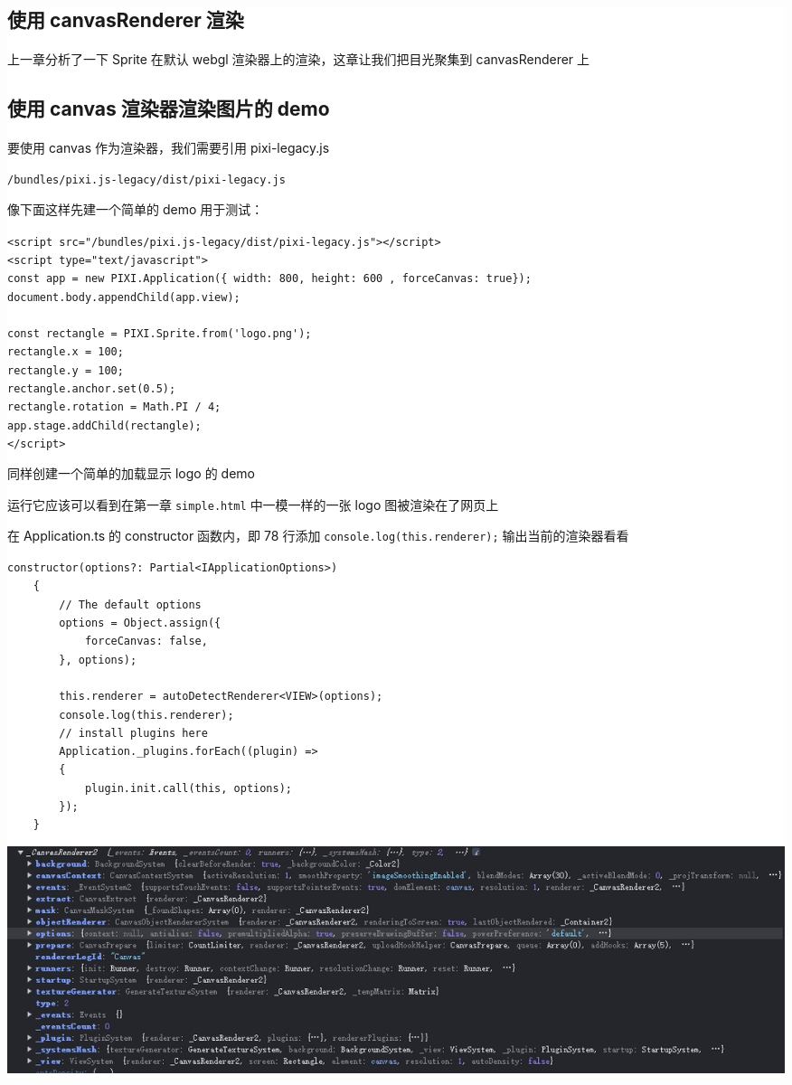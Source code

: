 ## 使用 canvasRenderer 渲染

上一章分析了一下 Sprite 在默认 webgl  渲染器上的渲染，这章让我们把目光聚集到 canvasRenderer 上


## 使用 canvas 渲染器渲染图片的 demo

要使用 canvas 作为渲染器，我们需要引用 pixi-legacy.js

`/bundles/pixi.js-legacy/dist/pixi-legacy.js`


像下面这样先建一个简单的 demo 用于测试：


```
<script src="/bundles/pixi.js-legacy/dist/pixi-legacy.js"></script>
<script type="text/javascript">
const app = new PIXI.Application({ width: 800, height: 600 , forceCanvas: true});  
document.body.appendChild(app.view);  

const rectangle = PIXI.Sprite.from('logo.png');  
rectangle.x = 100;  
rectangle.y = 100;  
rectangle.anchor.set(0.5);  
rectangle.rotation = Math.PI / 4;  
app.stage.addChild(rectangle);  
</script>
```
同样创建一个简单的加载显示 logo 的 demo

运行它应该可以看到在第一章 `simple.html` 中一模一样的一张 logo 图被渲染在了网页上

在 Application.ts 的 constructor 函数内，即 78 行添加 `console.log(this.renderer);` 输出当前的渲染器看看

```
constructor(options?: Partial<IApplicationOptions>)
    {
        // The default options
        options = Object.assign({
            forceCanvas: false,
        }, options);

        this.renderer = autoDetectRenderer<VIEW>(options);
        console.log(this.renderer);
        // install plugins here
        Application._plugins.forEach((plugin) =>
        {
            plugin.init.call(this, options);
        });
    }
```

![image](./3-1.png)
